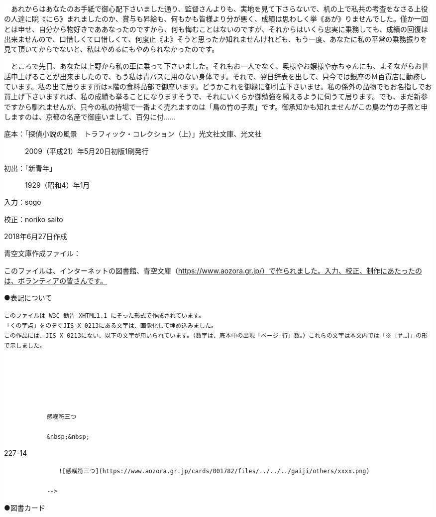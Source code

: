 　あれからはあなたのお手紙で御心配下さいました通り、監督さんよりも、実地を見て下さらないで、机の上で私共の考査をなさる上役の人達に睨《にら》まれましたのか、賞与も昇給も、何もかも皆様より分が悪く、成績は思わしく挙《あが》りませんでした。僅か一回とは申せ、自分から物好きでああなったのですから、何も悔むことはないのですが、それからはいくら忠実に乗務しても、成績の回復は出来ませんので、口惜しくて口惜しくて、何度止《よ》そうと思ったか知れませんけれども、もう一度、あなたに私の平常の乗務振りを見て頂いてからでないと、私はやめるにもやめられなかったのです。

　ところで先日、あなたは上野から私の車に乗って下さいました。それもお一人でなく、奥様やお嬢様や赤ちゃんにも、よそながらお世話申上げることが出来ましたので、もう私は青バスに用のない身体です。それで、翌日辞表を出して、只今では銀座のＭ百貨店に勤務しています。私の出て居ります所は×階の食料品部で御座います。どうかこれを御縁に御引立下さいませ。私の係外の品物でもお名指しでお買上げ下さいますれば、私の成績も挙ることになりますそうで、それにいくらか御勉強を願えるように伺うて居ります。でも、まだ新参ですから馴れませんが、只今の私の持場で一番よく売れますのは「鳥の竹の子煮」です。御承知かも知れませんがこの鳥の竹の子煮と申しますのは、京都の名産で御座いまして、百匁に付……













底本：「探偵小説の風景　トラフィック・コレクション（上）」光文社文庫、光文社

　　　2009（平成21）年5月20日初版1刷発行

初出：「新青年」

　　　1929（昭和4）年1月

入力：sogo

校正：noriko saito

2018年6月27日作成

青空文庫作成ファイル：

このファイルは、インターネットの図書館、青空文庫（https://www.aozora.gr.jp/）で作られました。入力、校正、制作にあたったのは、ボランティアの皆さんです。











●表記について


	このファイルは W3C 勧告 XHTML1.1 にそった形式で作成されています。
	「くの字点」をのぞくJIS X 0213にある文字は、画像化して埋め込みました。
	この作品には、JIS X 0213にない、以下の文字が用いられています。（数字は、底本中の出現「ページ-行」数。）これらの文字は本文内では「※［＃…］」の形で示しました。



		
			
				
				感嘆符三つ
				
				&nbsp;&nbsp;
				
227-14				
				
				　　![感嘆符三つ](https://www.aozora.gr.jp/cards/001782/files/../../../gaiji/others/xxxx.png)
				
				-->
			
		






●図書カード